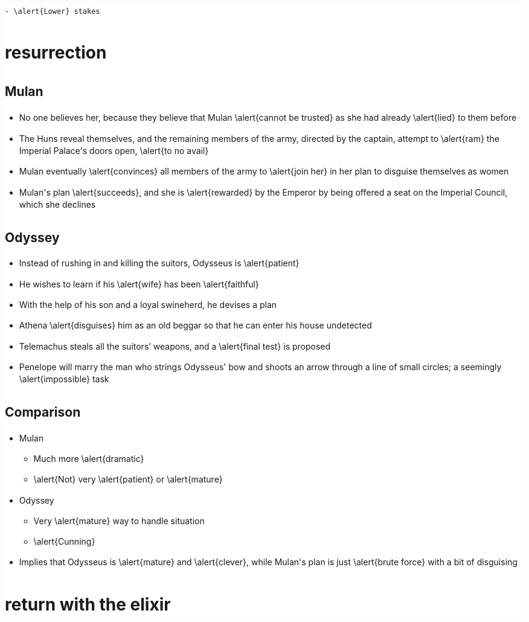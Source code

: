     - \alert{Lower} stakes

# resurrection

## Mulan

- No one believes her, because they believe that Mulan \alert{cannot be
  trusted} as she had already \alert{lied} to them before

- The Huns reveal themselves, and the remaining members of the army, directed
  by the captain, attempt to \alert{ram} the Imperial Palace's doors open,
  \alert{to no avail}

- Mulan eventually \alert{convinces} all members of the army to \alert{join
  her} in her plan to disguise themselves as women

- Mulan's plan \alert{succeeds}, and she is \alert{rewarded} by the Emperor by
  being offered a seat on the Imperial Council, which she declines

## Odyssey

- Instead of rushing in and killing the suitors, Odysseus is \alert{patient}

- He wishes to learn if his \alert{wife} has been \alert{faithful}

- With the help of his son and a loyal swineherd, he devises a plan

- Athena \alert{disguises} him as an old beggar so that he can enter his house
  undetected

- Telemachus steals all the suitors’ weapons, and a \alert{final test} is
  proposed

- Penelope will marry the man who strings Odysseus' bow and shoots an arrow
  through a line of small circles; a seemingly \alert{impossible} task

## Comparison

- Mulan

    - Much more \alert{dramatic}

    - \alert{Not} very \alert{patient} or \alert{mature}

- Odyssey

    - Very \alert{mature} way to handle situation

    - \alert{Cunning}

- Implies that Odysseus is \alert{mature} and \alert{clever}, while Mulan's
  plan is just \alert{brute force} with a bit of disguising

# return with the elixir
